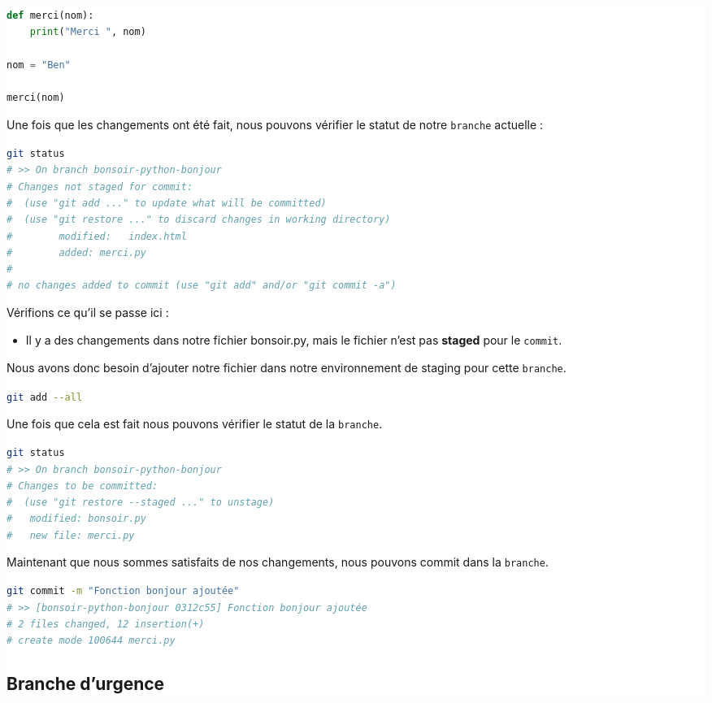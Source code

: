 ```python
def merci(nom):
	print("Merci ", nom)

nom = "Ben"

merci(nom)
```

Une fois que les changements ont été fait, nous pouvons vérifier le statut de notre `branche` actuelle :

```bash
git status
# >> On branch bonsoir-python-bonjour
# Changes not staged for commit:
#  (use "git add ..." to update what will be committed)
#  (use "git restore ..." to discard changes in working directory)
#        modified:   index.html
#        added: merci.py
#
# no changes added to commit (use "git add" and/or "git commit -a")
```

Vérifions ce qu’il se passe ici :

- Il y a des changements dans notre fichier bonsoir.py, mais le fichier n’est pas **staged** pour le `commit`.

Nous avons donc besoin d’ajouter notre fichier dans notre environnement de staging pour cette `branche`.

```bash
git add --all
```

Une fois que cela est fait nous pouvons vérifier le statut de la `branche`.

```bash
git status
# >> On branch bonsoir-python-bonjour
# Changes to be committed:
#  (use "git restore --staged ..." to unstage)
#   modified: bonsoir.py
#   new file: merci.py
```

Maintenant que nous sommes satisfaits de nos changements, nous pouvons commit dans la `branche`.

```bash
git commit -m "Fonction bonjour ajoutée"
# >> [bonsoir-python-bonjour 0312c55] Fonction bonjour ajoutée
# 2 files changed, 12 insertion(+)
# create mode 100644 merci.py
```

## Branche d’urgence
